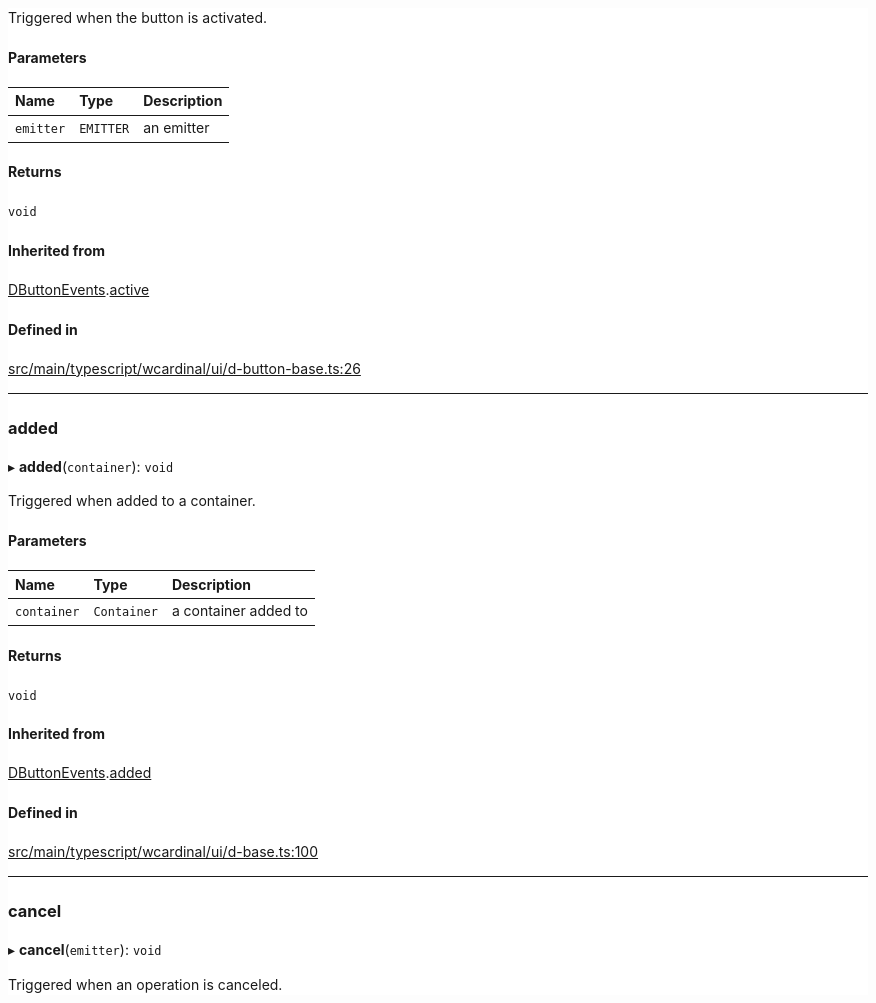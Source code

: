 Triggered when the button is activated.

#### Parameters

| Name | Type | Description |
| :------ | :------ | :------ |
| `emitter` | `EMITTER` | an emitter |

#### Returns

`void`

#### Inherited from

[DButtonEvents](DButtonEvents.md).[active](DButtonEvents.md#active)

#### Defined in

[src/main/typescript/wcardinal/ui/d-button-base.ts:26](https://github.com/winter-cardinal/winter-cardinal-ui/blob/v0.457.0/src/main/typescript/wcardinal/ui/d-button-base.ts#L26)

___

### added

▸ **added**(`container`): `void`

Triggered when added to a container.

#### Parameters

| Name | Type | Description |
| :------ | :------ | :------ |
| `container` | `Container` | a container added to |

#### Returns

`void`

#### Inherited from

[DButtonEvents](DButtonEvents.md).[added](DButtonEvents.md#added)

#### Defined in

[src/main/typescript/wcardinal/ui/d-base.ts:100](https://github.com/winter-cardinal/winter-cardinal-ui/blob/v0.457.0/src/main/typescript/wcardinal/ui/d-base.ts#L100)

___

### cancel

▸ **cancel**(`emitter`): `void`

Triggered when an operation is canceled.
